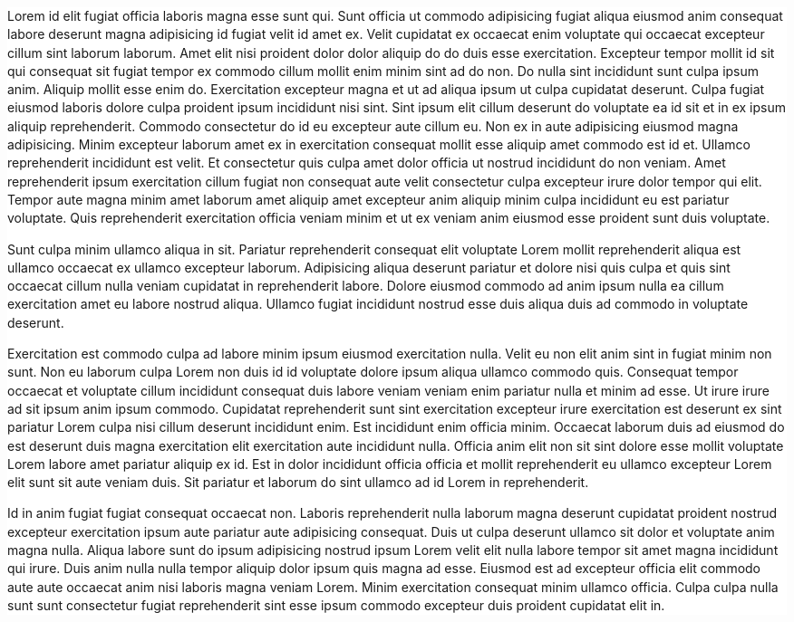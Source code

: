 Lorem id elit fugiat officia laboris magna esse sunt qui. Sunt officia ut
commodo adipisicing fugiat aliqua eiusmod anim consequat labore deserunt
magna adipisicing id fugiat velit id amet ex. Velit cupidatat ex occaecat
enim voluptate qui occaecat excepteur cillum sint laborum laborum. Amet
elit nisi proident dolor dolor aliquip do do duis esse exercitation.
Excepteur tempor mollit id sit qui consequat sit fugiat tempor ex commodo
cillum mollit enim minim sint ad do non. Do nulla sint incididunt sunt
culpa ipsum anim. Aliquip mollit esse enim do. Exercitation excepteur magna
et ut ad aliqua ipsum ut culpa cupidatat deserunt. Culpa fugiat eiusmod
laboris dolore culpa proident ipsum incididunt nisi sint. Sint ipsum elit
cillum deserunt do voluptate ea id sit et in ex ipsum aliquip
reprehenderit. Commodo consectetur do id eu excepteur aute cillum eu. Non
ex in aute adipisicing eiusmod magna adipisicing. Minim excepteur laborum
amet ex in exercitation consequat mollit esse aliquip amet commodo est id
et. Ullamco reprehenderit incididunt est velit. Et consectetur quis culpa
amet dolor officia ut nostrud incididunt do non veniam. Amet reprehenderit
ipsum exercitation cillum fugiat non consequat aute velit consectetur culpa
excepteur irure dolor tempor qui elit. Tempor aute magna minim amet laborum
amet aliquip amet excepteur anim aliquip minim culpa incididunt eu est
pariatur voluptate. Quis reprehenderit exercitation officia veniam minim et
ut ex veniam anim eiusmod esse proident sunt duis voluptate.

Sunt culpa minim ullamco aliqua in sit. Pariatur reprehenderit consequat
elit voluptate Lorem mollit reprehenderit aliqua est ullamco occaecat ex
ullamco excepteur laborum. Adipisicing aliqua deserunt pariatur et dolore
nisi quis culpa et quis sint occaecat cillum nulla veniam cupidatat in
reprehenderit labore. Dolore eiusmod commodo ad anim ipsum nulla ea cillum
exercitation amet eu labore nostrud aliqua. Ullamco fugiat incididunt
nostrud esse duis aliqua duis ad commodo in voluptate deserunt.

Exercitation est commodo culpa ad labore minim ipsum eiusmod exercitation
nulla. Velit eu non elit anim sint in fugiat minim non sunt. Non eu laborum
culpa Lorem non duis id id voluptate dolore ipsum aliqua ullamco commodo
quis. Consequat tempor occaecat et voluptate cillum incididunt consequat
duis labore veniam veniam enim pariatur nulla et minim ad esse. Ut irure
irure ad sit ipsum anim ipsum commodo. Cupidatat reprehenderit sunt sint
exercitation excepteur irure exercitation est deserunt ex sint pariatur
Lorem culpa nisi cillum deserunt incididunt enim. Est incididunt enim
officia minim. Occaecat laborum duis ad eiusmod do est deserunt duis magna
exercitation elit exercitation aute incididunt nulla. Officia anim elit non
sit sint dolore esse mollit voluptate Lorem labore amet pariatur aliquip ex
id. Est in dolor incididunt officia officia et mollit reprehenderit eu
ullamco excepteur Lorem elit sunt sit aute veniam duis. Sit pariatur et
laborum do sint ullamco ad id Lorem in reprehenderit.

Id in anim fugiat fugiat consequat occaecat non. Laboris reprehenderit
nulla laborum magna deserunt cupidatat proident nostrud excepteur
exercitation ipsum aute pariatur aute adipisicing consequat. Duis ut culpa
deserunt ullamco sit dolor et voluptate anim magna nulla. Aliqua labore
sunt do ipsum adipisicing nostrud ipsum Lorem velit elit nulla labore
tempor sit amet magna incididunt qui irure. Duis anim nulla nulla tempor
aliquip dolor ipsum quis magna ad esse. Eiusmod est ad excepteur officia
elit commodo aute aute occaecat anim nisi laboris magna veniam Lorem. Minim
exercitation consequat minim ullamco officia. Culpa culpa nulla sunt sunt
consectetur fugiat reprehenderit sint esse ipsum commodo excepteur duis
proident cupidatat elit in.
